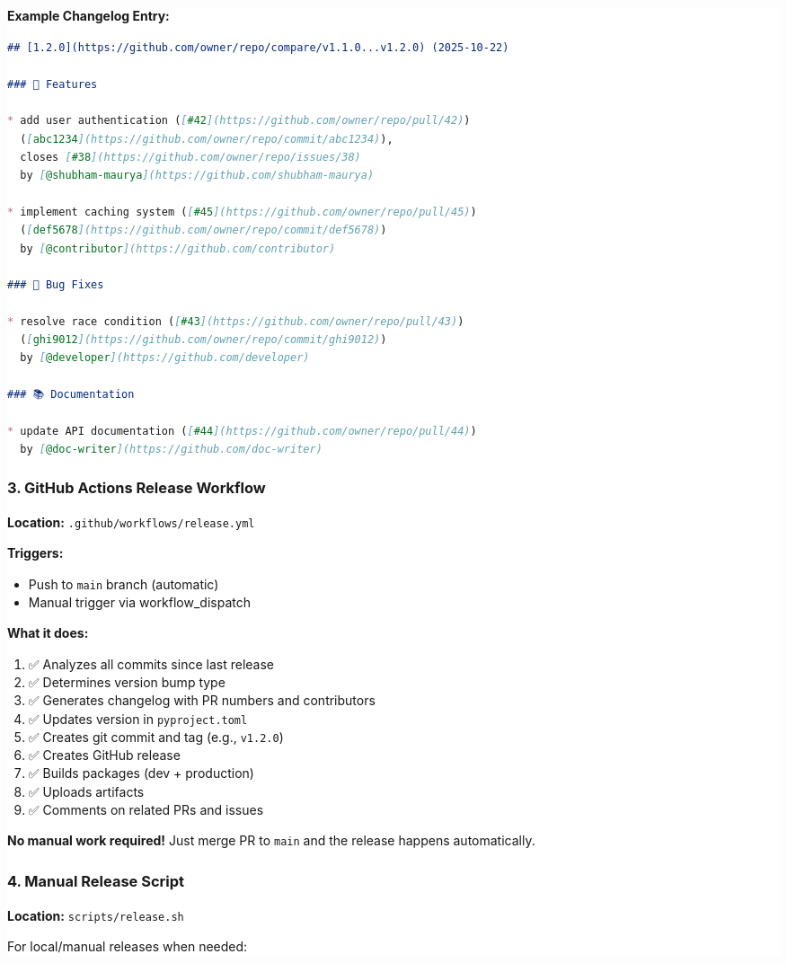 **Example Changelog Entry:**
```markdown
## [1.2.0](https://github.com/owner/repo/compare/v1.1.0...v1.2.0) (2025-10-22)

### 🚀 Features

* add user authentication ([#42](https://github.com/owner/repo/pull/42))
  ([abc1234](https://github.com/owner/repo/commit/abc1234)),
  closes [#38](https://github.com/owner/repo/issues/38)
  by [@shubham-maurya](https://github.com/shubham-maurya)

* implement caching system ([#45](https://github.com/owner/repo/pull/45))
  ([def5678](https://github.com/owner/repo/commit/def5678))
  by [@contributor](https://github.com/contributor)

### 🐛 Bug Fixes

* resolve race condition ([#43](https://github.com/owner/repo/pull/43))
  ([ghi9012](https://github.com/owner/repo/commit/ghi9012))
  by [@developer](https://github.com/developer)

### 📚 Documentation

* update API documentation ([#44](https://github.com/owner/repo/pull/44))
  by [@doc-writer](https://github.com/doc-writer)
```

### 3. **GitHub Actions Release Workflow**

**Location:** `.github/workflows/release.yml`

**Triggers:**
- Push to `main` branch (automatic)
- Manual trigger via workflow_dispatch

**What it does:**
1. ✅ Analyzes all commits since last release
2. ✅ Determines version bump type
3. ✅ Generates changelog with PR numbers and contributors
4. ✅ Updates version in `pyproject.toml`
5. ✅ Creates git commit and tag (e.g., `v1.2.0`)
6. ✅ Creates GitHub release
7. ✅ Builds packages (dev + production)
8. ✅ Uploads artifacts
9. ✅ Comments on related PRs and issues

**No manual work required!** Just merge PR to `main` and the release happens automatically.

### 4. **Manual Release Script**

**Location:** `scripts/release.sh`

For local/manual releases when needed:
